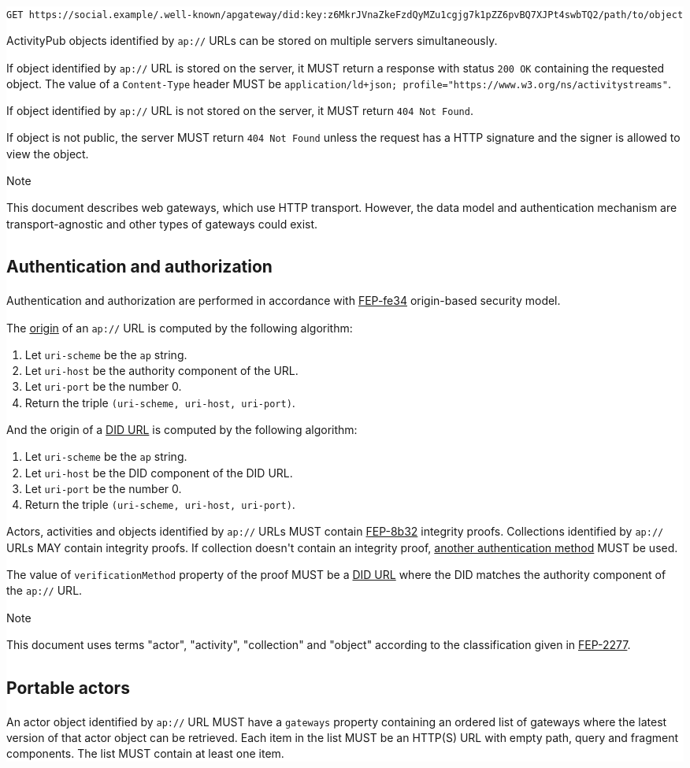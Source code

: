 ```
GET https://social.example/.well-known/apgateway/did:key:z6MkrJVnaZkeFzdQyMZu1cgjg7k1pZZ6pvBQ7XJPt4swbTQ2/path/to/object
```

ActivityPub objects identified by `ap://` URLs can be stored on multiple servers simultaneously.

If object identified by `ap://` URL is stored on the server, it MUST return a response with status `200 OK` containing the requested object. The value of a `Content-Type` header MUST be `application/ld+json; profile="https://www.w3.org/ns/activitystreams"`.

If object identified by `ap://` URL is not stored on the server, it MUST return `404 Not Found`.

If object is not public, the server MUST return `404 Not Found` unless the request has a HTTP signature and the signer is allowed to view the object.

>[!NOTE]
>This document describes web gateways, which use HTTP transport. However, the data model and authentication mechanism are transport-agnostic and other types of gateways could exist.

## Authentication and authorization

Authentication and authorization are performed in accordance with [FEP-fe34] origin-based security model.

The [origin][RFC-6454] of an `ap://` URL is computed by the following algorithm:

1. Let `uri-scheme` be the `ap` string.
2. Let `uri-host` be the authority component of the URL.
3. Let `uri-port` be the number 0.
4. Return the triple `(uri-scheme, uri-host, uri-port)`.

And the origin of a [DID URL][DID-URL] is computed by the following algorithm:

1. Let `uri-scheme` be the `ap` string.
2. Let `uri-host` be the DID component of the DID URL.
3. Let `uri-port` be the number 0.
4. Return the triple `(uri-scheme, uri-host, uri-port)`.

Actors, activities and objects identified by `ap://` URLs MUST contain [FEP-8b32] integrity proofs. Collections identified by `ap://` URLs MAY contain integrity proofs. If collection doesn't contain an integrity proof, [another authentication method](#collections) MUST be used.

The value of `verificationMethod` property of the proof MUST be a [DID URL][DID-URL] where the DID matches the authority component of the `ap://` URL.

>[!NOTE]
>This document uses terms "actor", "activity", "collection" and "object" according to the classification given in [FEP-2277].

## Portable actors

An actor object identified by `ap://` URL MUST have a `gateways` property containing an ordered list of gateways where the latest version of that actor object can be retrieved. Each item in the list MUST be an HTTP(S) URL with empty path, query and fragment components. The list MUST contain at least one item.


[ActivityPub]: https://www.w3.org/TR/activitypub/
[RFC-2119]: https://datatracker.ietf.org/doc/html/rfc2119.html
[RFC-3986]: https://datatracker.ietf.org/doc/html/rfc3986.html
[DID]: https://www.w3.org/TR/did-core/
[did:key]: https://w3c-ccg.github.io/did-method-key/
[DID-URL]: https://www.w3.org/TR/did-core/#did-url-syntax
[well-known]: https://datatracker.ietf.org/doc/html/rfc8615
[FEP-8b32]: https://codeberg.org/fediverse/fep/src/branch/main/fep/8b32/fep-8b32.md
[FEP-ae97]: https://codeberg.org/fediverse/fep/src/branch/main/fep/ae97/fep-ae97.md
[FEP-fe34]: https://codeberg.org/fediverse/fep/src/branch/main/fep/fe34/fep-fe34.md
[RFC-6454]: https://www.rfc-editor.org/rfc/rfc6454.html
[FEP-2277]: https://codeberg.org/fediverse/fep/src/branch/main/fep/2277/fep-2277.md
[Hashlinks]: https://datatracker.ietf.org/doc/html/draft-sporny-hashlink-07
[FEP-521a]: https://codeberg.org/fediverse/fep/src/branch/main/fep/521a/fep-521a.md
[WebFinger]: https://swicg.github.io/activitypub-webfinger/
[Data Integrity]: https://w3c.github.io/vc-data-integrity/
[FEP-fffd]: https://codeberg.org/fediverse/fep/src/branch/main/fep/fffd/fep-fffd.md
[NodeInfo]: https://nodeinfo.diaspora.software/
